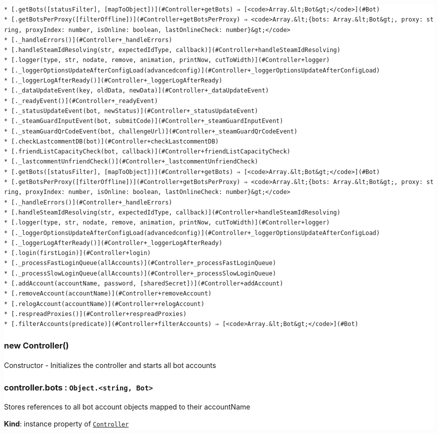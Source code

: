     * [.getBots([statusFilter], [mapToObject])](#Controller+getBots) ⇒ [<code>Array.&lt;Bot&gt;</code>](#Bot)
    * [.getBotsPerProxy([filterOffline])](#Controller+getBotsPerProxy) ⇒ <code>Array.&lt;{bots: Array.&lt;Bot&gt;, proxy: string, proxyIndex: number, isOnline: boolean, lastOnlineCheck: number}&gt;</code>
    * [._handleErrors()](#Controller+_handleErrors)
    * [.handleSteamIdResolving(str, expectedIdType, callback)](#Controller+handleSteamIdResolving)
    * [.logger(type, str, nodate, remove, animation, printNow, cutToWidth)](#Controller+logger)
    * [._loggerOptionsUpdateAfterConfigLoad(advancedconfig)](#Controller+_loggerOptionsUpdateAfterConfigLoad)
    * [._loggerLogAfterReady()](#Controller+_loggerLogAfterReady)
    * [._dataUpdateEvent(key, oldData, newData)](#Controller+_dataUpdateEvent)
    * [._readyEvent()](#Controller+_readyEvent)
    * [._statusUpdateEvent(bot, newStatus)](#Controller+_statusUpdateEvent)
    * [._steamGuardInputEvent(bot, submitCode)](#Controller+_steamGuardInputEvent)
    * [._steamGuardQrCodeEvent(bot, challengeUrl)](#Controller+_steamGuardQrCodeEvent)
    * [.checkLastcommentDB(bot)](#Controller+checkLastcommentDB)
    * [.friendListCapacityCheck(bot, callback)](#Controller+friendListCapacityCheck)
    * [._lastcommentUnfriendCheck()](#Controller+_lastcommentUnfriendCheck)
    * [.getBots([statusFilter], [mapToObject])](#Controller+getBots) ⇒ [<code>Array.&lt;Bot&gt;</code>](#Bot)
    * [.getBotsPerProxy([filterOffline])](#Controller+getBotsPerProxy) ⇒ <code>Array.&lt;{bots: Array.&lt;Bot&gt;, proxy: string, proxyIndex: number, isOnline: boolean, lastOnlineCheck: number}&gt;</code>
    * [._handleErrors()](#Controller+_handleErrors)
    * [.handleSteamIdResolving(str, expectedIdType, callback)](#Controller+handleSteamIdResolving)
    * [.logger(type, str, nodate, remove, animation, printNow, cutToWidth)](#Controller+logger)
    * [._loggerOptionsUpdateAfterConfigLoad(advancedconfig)](#Controller+_loggerOptionsUpdateAfterConfigLoad)
    * [._loggerLogAfterReady()](#Controller+_loggerLogAfterReady)
    * [.login(firstLogin)](#Controller+login)
    * [._processFastLoginQueue(allAccounts)](#Controller+_processFastLoginQueue)
    * [._processSlowLoginQueue(allAccounts)](#Controller+_processSlowLoginQueue)
    * [.addAccount(accountName, password, [sharedSecret])](#Controller+addAccount)
    * [.removeAccount(accountName)](#Controller+removeAccount)
    * [.relogAccount(accountName)](#Controller+relogAccount)
    * [.respreadProxies()](#Controller+respreadProxies)
    * [.filterAccounts(predicate)](#Controller+filterAccounts) ⇒ [<code>Array.&lt;Bot&gt;</code>](#Bot)

<a name="new_Controller_new"></a>

### new Controller()
Constructor - Initializes the controller and starts all bot accounts

<a name="Controller+bots"></a>

### controller.bots : <code>Object.&lt;string, Bot&gt;</code>
Stores references to all bot account objects mapped to their accountName

**Kind**: instance property of [<code>Controller</code>](#Controller)  
<a name="Controller+main"></a>
